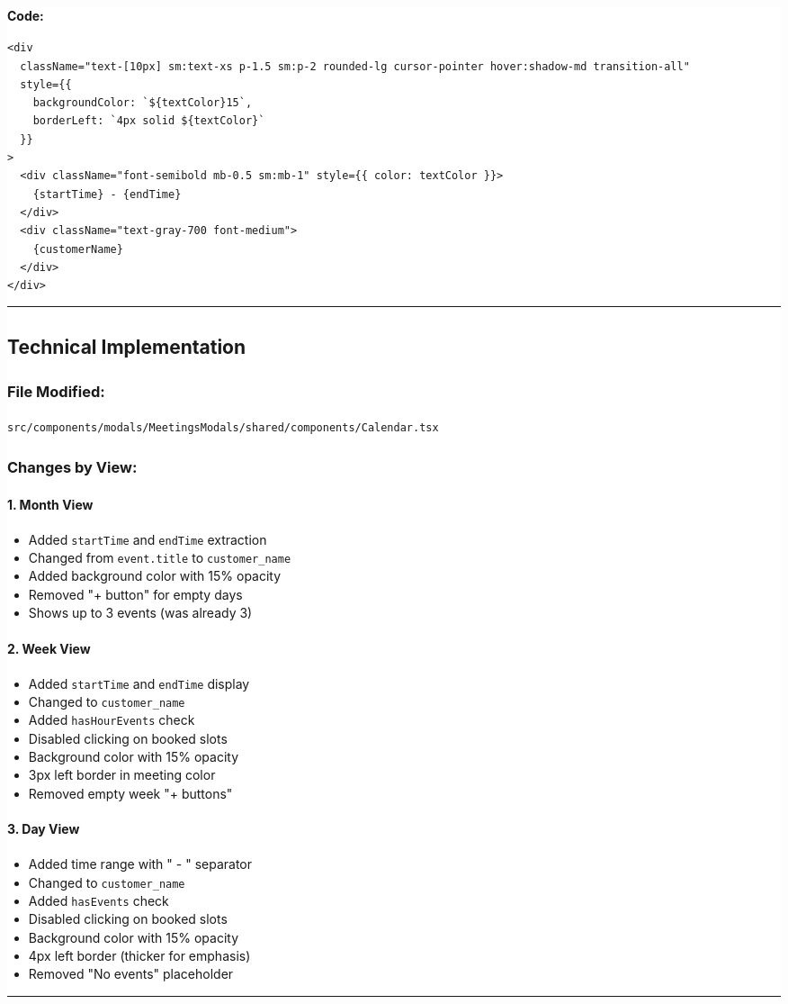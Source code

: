 **Code:**
```tsx
<div
  className="text-[10px] sm:text-xs p-1.5 sm:p-2 rounded-lg cursor-pointer hover:shadow-md transition-all"
  style={{
    backgroundColor: `${textColor}15`,
    borderLeft: `4px solid ${textColor}`
  }}
>
  <div className="font-semibold mb-0.5 sm:mb-1" style={{ color: textColor }}>
    {startTime} - {endTime}
  </div>
  <div className="text-gray-700 font-medium">
    {customerName}
  </div>
</div>
```

---

## Technical Implementation

### File Modified:
```
src/components/modals/MeetingsModals/shared/components/Calendar.tsx
```

### Changes by View:

#### 1. Month View
- Added `startTime` and `endTime` extraction
- Changed from `event.title` to `customer_name`
- Added background color with 15% opacity
- Removed "+ button" for empty days
- Shows up to 3 events (was already 3)

#### 2. Week View
- Added `startTime` and `endTime` display
- Changed to `customer_name`
- Added `hasHourEvents` check
- Disabled clicking on booked slots
- Background color with 15% opacity
- 3px left border in meeting color
- Removed empty week "+ buttons"

#### 3. Day View
- Added time range with " - " separator
- Changed to `customer_name`
- Added `hasEvents` check
- Disabled clicking on booked slots
- Background color with 15% opacity
- 4px left border (thicker for emphasis)
- Removed "No events" placeholder

---